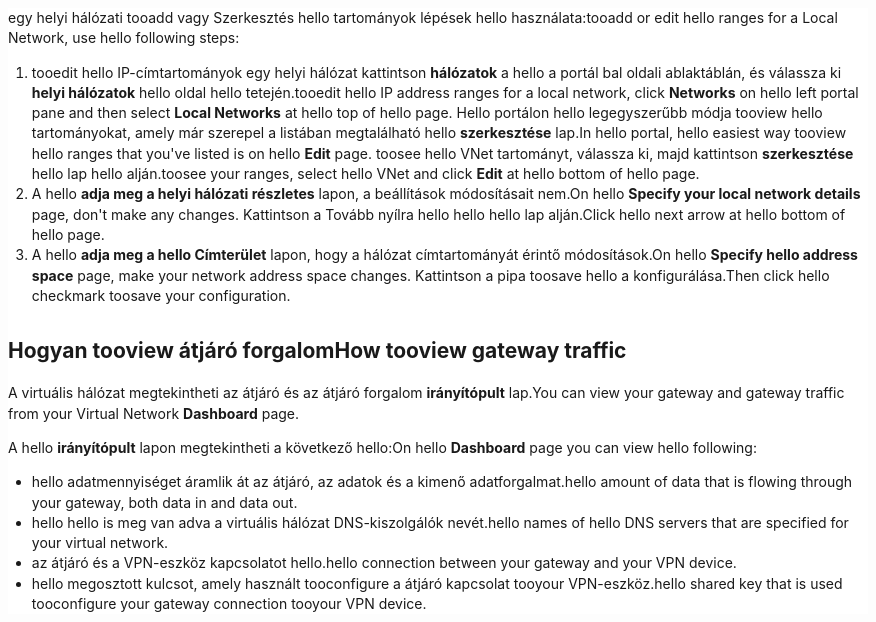 <span data-ttu-id="c4034-189">egy helyi hálózati tooadd vagy Szerkesztés hello tartományok lépések hello használata:</span><span class="sxs-lookup"><span data-stu-id="c4034-189">tooadd or edit hello ranges for a Local Network, use hello following steps:</span></span>

1. <span data-ttu-id="c4034-190">tooedit hello IP-címtartományok egy helyi hálózat kattintson **hálózatok** a hello a portál bal oldali ablaktáblán, és válassza ki **helyi hálózatok** hello oldal hello tetején.</span><span class="sxs-lookup"><span data-stu-id="c4034-190">tooedit hello IP address ranges for a local network, click **Networks** on hello left portal pane and then select **Local Networks** at hello top of hello page.</span></span> <span data-ttu-id="c4034-191">Hello portálon hello legegyszerűbb módja tooview hello tartományokat, amely már szerepel a listában megtalálható hello **szerkesztése** lap.</span><span class="sxs-lookup"><span data-stu-id="c4034-191">In hello portal, hello easiest way tooview hello ranges that you've listed is on hello **Edit** page.</span></span> <span data-ttu-id="c4034-192">toosee hello VNet tartományt, válassza ki, majd kattintson **szerkesztése** hello lap hello alján.</span><span class="sxs-lookup"><span data-stu-id="c4034-192">toosee your ranges, select hello VNet and click **Edit** at hello bottom of hello page.</span></span>
2. <span data-ttu-id="c4034-193">A hello **adja meg a helyi hálózati részletes** lapon, a beállítások módosításait nem.</span><span class="sxs-lookup"><span data-stu-id="c4034-193">On hello **Specify your local network details** page, don't make any changes.</span></span> <span data-ttu-id="c4034-194">Kattintson a Tovább nyílra hello hello hello lap alján.</span><span class="sxs-lookup"><span data-stu-id="c4034-194">Click hello next arrow at hello bottom of hello page.</span></span>
3. <span data-ttu-id="c4034-195">A hello **adja meg a hello Címterület** lapon, hogy a hálózat címtartományát érintő módosítások.</span><span class="sxs-lookup"><span data-stu-id="c4034-195">On hello **Specify hello address space** page, make your network address space changes.</span></span> <span data-ttu-id="c4034-196">Kattintson a pipa toosave hello a konfigurálása.</span><span class="sxs-lookup"><span data-stu-id="c4034-196">Then click hello checkmark toosave your configuration.</span></span>

## <a name="how-tooview-gateway-traffic"></a><span data-ttu-id="c4034-197">Hogyan tooview átjáró forgalom</span><span class="sxs-lookup"><span data-stu-id="c4034-197">How tooview gateway traffic</span></span>
<span data-ttu-id="c4034-198">A virtuális hálózat megtekintheti az átjáró és az átjáró forgalom **irányítópult** lap.</span><span class="sxs-lookup"><span data-stu-id="c4034-198">You can view your gateway and gateway traffic from your Virtual Network **Dashboard** page.</span></span>

<span data-ttu-id="c4034-199">A hello **irányítópult** lapon megtekintheti a következő hello:</span><span class="sxs-lookup"><span data-stu-id="c4034-199">On hello **Dashboard** page you can view hello following:</span></span>

* <span data-ttu-id="c4034-200">hello adatmennyiséget áramlik át az átjáró, az adatok és a kimenő adatforgalmat.</span><span class="sxs-lookup"><span data-stu-id="c4034-200">hello amount of data that is flowing through your gateway, both data in and data out.</span></span>
* <span data-ttu-id="c4034-201">hello hello is meg van adva a virtuális hálózat DNS-kiszolgálók nevét.</span><span class="sxs-lookup"><span data-stu-id="c4034-201">hello names of hello DNS servers that are specified for your virtual network.</span></span>
* <span data-ttu-id="c4034-202">az átjáró és a VPN-eszköz kapcsolatot hello.</span><span class="sxs-lookup"><span data-stu-id="c4034-202">hello connection between your gateway and your VPN device.</span></span>
* <span data-ttu-id="c4034-203">hello megosztott kulcsot, amely használt tooconfigure a átjáró kapcsolat tooyour VPN-eszköz.</span><span class="sxs-lookup"><span data-stu-id="c4034-203">hello shared key that is used tooconfigure your gateway connection tooyour VPN device.</span></span>
